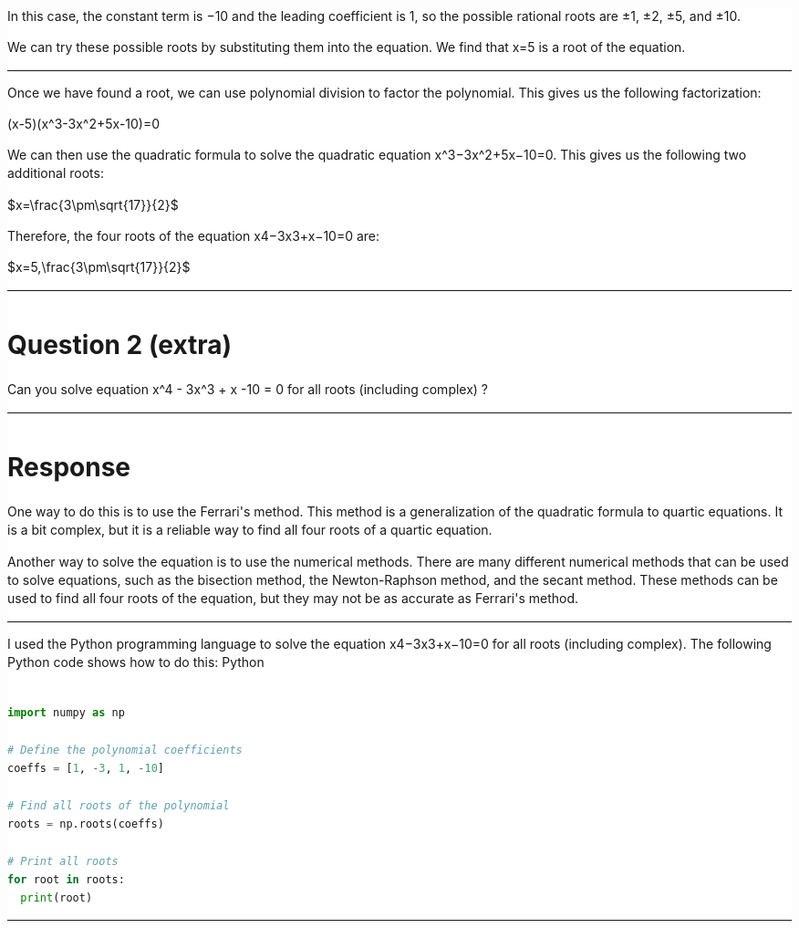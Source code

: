 In this case, the constant term is −10 and the leading coefficient is 1, so the possible rational roots are ±1, ±2, ±5, and ±10.

We can try these possible roots by substituting them into the equation. We find that x=5 is a root of the equation.

---

Once we have found a root, we can use polynomial division to factor the polynomial. This gives us the following factorization:

(x-5)(x^3-3x^2+5x-10)=0

We can then use the quadratic formula to solve the quadratic equation x^3−3x^2+5x−10=0. This gives us the following two additional roots:

$x=\frac{3\pm\sqrt{17}}{2}$

Therefore, the four roots of the equation x4−3x3+x−10=0 are:

$x=5,\frac{3\pm\sqrt{17}}{2}$

---

# Question 2 (extra)

Can you solve equation x^4 - 3x^3 + x -10 = 0  for all roots (including complex) ?

---

# Response

One way to do this is to use the Ferrari's method. This method is a generalization of the quadratic formula to quartic equations. It is a bit complex, but it is a reliable way to find all four roots of a quartic equation.

Another way to solve the equation is to use the numerical methods. There are many different numerical methods that can be used to solve equations, such as the bisection method, the Newton-Raphson method, and the secant method. These methods can be used to find all four roots of the equation, but they may not be as accurate as Ferrari's method.

---

I used the Python programming language to solve the equation x4−3x3+x−10=0 for all roots (including complex). The following Python code shows how to do this:
Python


```python

import numpy as np

# Define the polynomial coefficients
coeffs = [1, -3, 1, -10]

# Find all roots of the polynomial
roots = np.roots(coeffs)

# Print all roots
for root in roots:
  print(root)

```

---